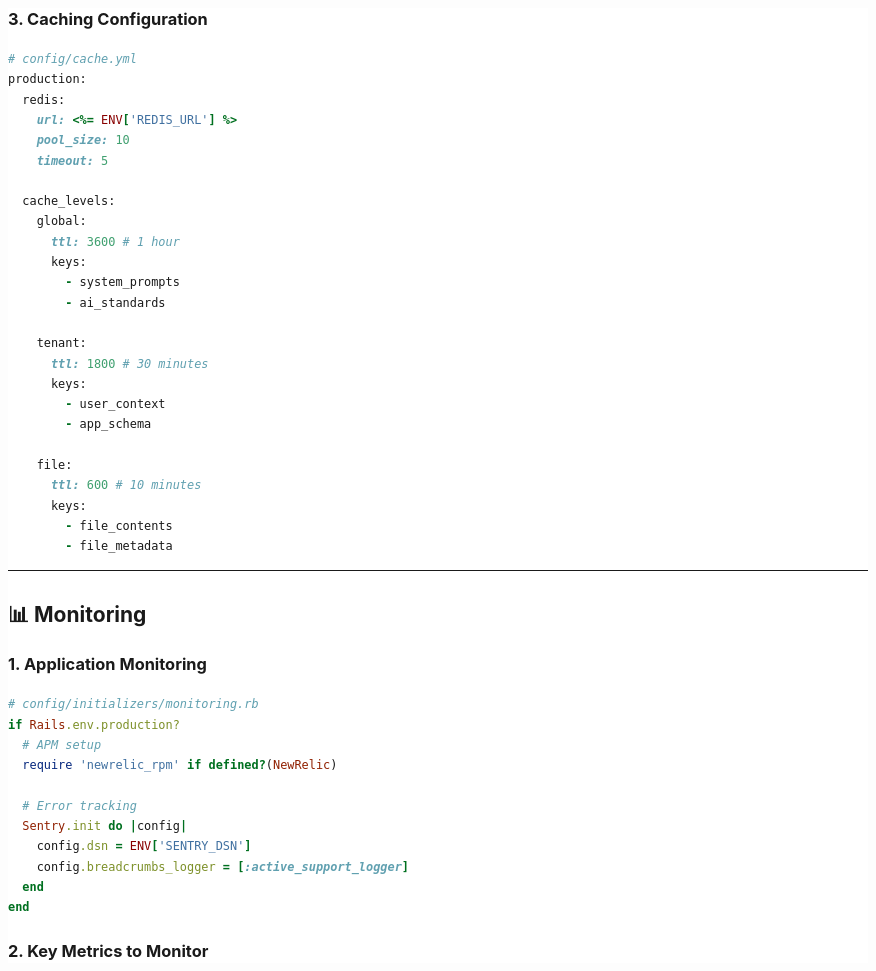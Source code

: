 ### 3. Caching Configuration

```ruby
# config/cache.yml
production:
  redis:
    url: <%= ENV['REDIS_URL'] %>
    pool_size: 10
    timeout: 5
    
  cache_levels:
    global:
      ttl: 3600 # 1 hour
      keys:
        - system_prompts
        - ai_standards
        
    tenant:
      ttl: 1800 # 30 minutes
      keys:
        - user_context
        - app_schema
        
    file:
      ttl: 600 # 10 minutes
      keys:
        - file_contents
        - file_metadata
```

---

## 📊 Monitoring

### 1. Application Monitoring

```ruby
# config/initializers/monitoring.rb
if Rails.env.production?
  # APM setup
  require 'newrelic_rpm' if defined?(NewRelic)
  
  # Error tracking
  Sentry.init do |config|
    config.dsn = ENV['SENTRY_DSN']
    config.breadcrumbs_logger = [:active_support_logger]
  end
end
```

### 2. Key Metrics to Monitor
